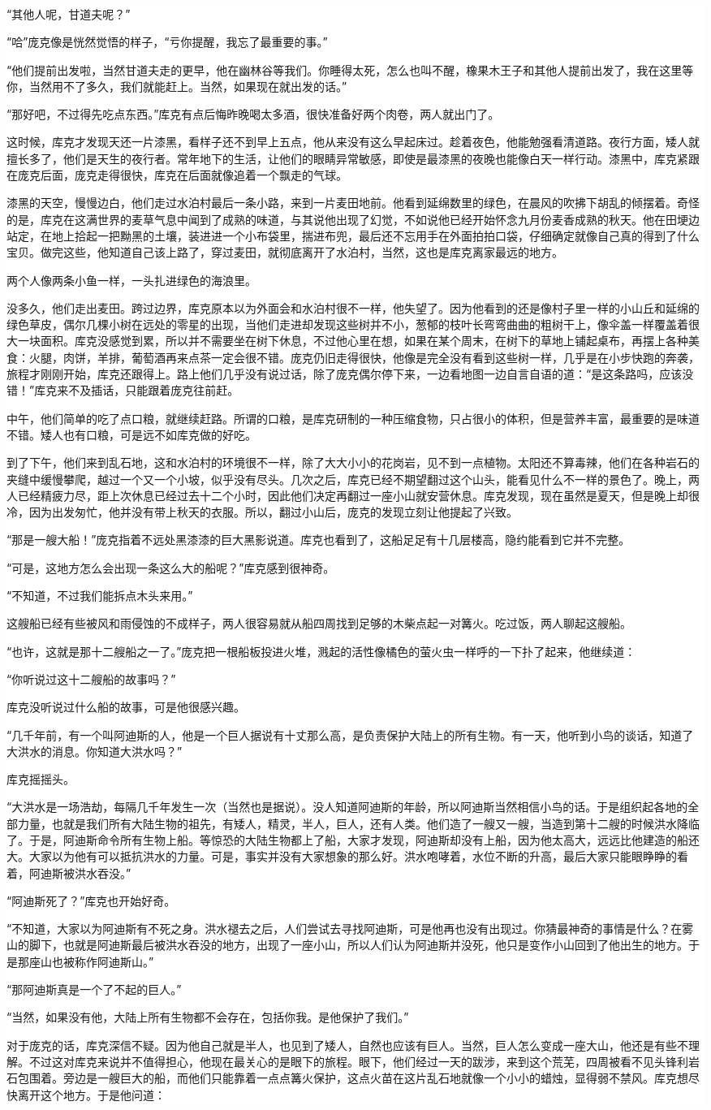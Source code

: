 “其他人呢，甘道夫呢？”

“哈”庞克像是恍然觉悟的样子，“亏你提醒，我忘了最重要的事。”

“他们提前出发啦，当然甘道夫走的更早，他在幽林谷等我们。你睡得太死，怎么也叫不醒，橡果木王子和其他人提前出发了，我在这里等你，当然用不了多久，我们就能赶上。当然，如果现在就出发的话。”

“那好吧，不过得先吃点东西。”库克有点后悔昨晚喝太多酒，很快准备好两个肉卷，两人就出门了。

这时候，库克才发现天还一片漆黑，看样子还不到早上五点，他从来没有这么早起床过。趁着夜色，他能勉强看清道路。夜行方面，矮人就擅长多了，他们是天生的夜行者。常年地下的生活，让他们的眼睛异常敏感，即使是最漆黑的夜晚也能像白天一样行动。漆黑中，库克紧跟在庞克后面，庞克走得很快，库克在后面就像追着一个飘走的气球。

漆黑的天空，慢慢边白，他们走过水泊村最后一条小路，来到一片麦田地前。他看到延绵数里的绿色，在晨风的吹拂下胡乱的倾摆着。奇怪的是，库克在这满世界的麦草气息中闻到了成熟的味道，与其说他出现了幻觉，不如说他已经开始怀念九月份麦香成熟的秋天。他在田埂边站定，在地上拾起一把黝黑的土壤，装进进一个小布袋里，揣进布兜，最后还不忘用手在外面拍拍口袋，仔细确定就像自己真的得到了什么宝贝。做完这些，他知道自己该上路了，穿过麦田，就彻底离开了水泊村，当然，这也是库克离家最远的地方。

两个人像两条小鱼一样，一头扎进绿色的海浪里。

没多久，他们走出麦田。跨过边界，库克原本以为外面会和水泊村很不一样，他失望了。因为他看到的还是像村子里一样的小山丘和延绵的绿色草皮，偶尔几棵小树在远处的零星的出现，当他们走进却发现这些树并不小，葱郁的枝叶长弯弯曲曲的粗树干上，像伞盖一样覆盖着很大一块面积。库克没感觉到累，所以并不需要坐在树下休息，不过他心里在想，如果在某个周末，在树下的草地上铺起桌布，再摆上各种美食：火腿，肉饼，羊排，葡萄酒再来点茶一定会很不错。庞克仍旧走得很快，他像是完全没有看到这些树一样，几乎是在小步快跑的奔袭，旅程才刚刚开始，库克还跟得上。路上他们几乎没有说过话，除了庞克偶尔停下来，一边看地图一边自言自语的道：“是这条路吗，应该没错！”库克来不及插话，只能跟着庞克往前赶。

中午，他们简单的吃了点口粮，就继续赶路。所谓的口粮，是库克研制的一种压缩食物，只占很小的体积，但是营养丰富，最重要的是味道不错。矮人也有口粮，可是远不如库克做的好吃。

到了下午，他们来到乱石地，这和水泊村的环境很不一样，除了大大小小的花岗岩，见不到一点植物。太阳还不算毒辣，他们在各种岩石的夹缝中缓慢攀爬，越过一个又一个小坡，似乎没有尽头。几次之后，库克已经不期望翻过这个山头，能看见什么不一样的景色了。晚上，两人已经精疲力尽，距上次休息已经过去十二个小时，因此他们决定再翻过一座小山就安营休息。库克发现，现在虽然是夏天，但是晚上却很冷，因为出发匆忙，他并没有带上秋天的衣服。所以，翻过小山后，庞克的发现立刻让他提起了兴致。

“那是一艘大船！”庞克指着不远处黑漆漆的巨大黑影说道。库克也看到了，这船足足有十几层楼高，隐约能看到它并不完整。

“可是，这地方怎么会出现一条这么大的船呢？”库克感到很神奇。

“不知道，不过我们能拆点木头来用。”

这艘船已经有些被风和雨侵蚀的不成样子，两人很容易就从船四周找到足够的木柴点起一对篝火。吃过饭，两人聊起这艘船。

“也许，这就是那十二艘船之一了。”庞克把一根船板投进火堆，溅起的活性像橘色的萤火虫一样呼的一下扑了起来，他继续道：

“你听说过这十二艘船的故事吗？”

库克没听说过什么船的故事，可是他很感兴趣。

“几千年前，有一个叫阿迪斯的人，他是一个巨人据说有十丈那么高，是负责保护大陆上的所有生物。有一天，他听到小鸟的谈话，知道了大洪水的消息。你知道大洪水吗？”

库克摇摇头。

“大洪水是一场浩劫，每隔几千年发生一次（当然也是据说）。没人知道阿迪斯的年龄，所以阿迪斯当然相信小鸟的话。于是组织起各地的全部力量，也就是我们所有大陆生物的祖先，有矮人，精灵，半人，巨人，还有人类。他们造了一艘又一艘，当造到第十二艘的时候洪水降临了。于是，阿迪斯命令所有生物上船。等惊恐的大陆生物都上了船，大家才发现，阿迪斯却没有上船，因为他太高大，远远比他建造的船还大。大家以为他有可以抵抗洪水的力量。可是，事实并没有大家想象的那么好。洪水咆哮着，水位不断的升高，最后大家只能眼睁睁的看着，阿迪斯被洪水吞没。”

“阿迪斯死了？”库克也开始好奇。

“不知道，大家以为阿迪斯有不死之身。洪水褪去之后，人们尝试去寻找阿迪斯，可是他再也没有出现过。你猜最神奇的事情是什么？在雾山的脚下，也就是阿迪斯最后被洪水吞没的地方，出现了一座小山，所以人们认为阿迪斯并没死，他只是变作小山回到了他出生的地方。于是那座山也被称作阿迪斯山。”

“那阿迪斯真是一个了不起的巨人。”

“当然，如果没有他，大陆上所有生物都不会存在，包括你我。是他保护了我们。”

对于庞克的话，库克深信不疑。因为他自己就是半人，也见到了矮人，自然也应该有巨人。当然，巨人怎么变成一座大山，他还是有些不理解。不过这对库克来说并不值得担心，他现在最关心的是眼下的旅程。眼下，他们经过一天的跋涉，来到这个荒芜，四周被看不见头锋利岩石包围着。旁边是一艘巨大的船，而他们只能靠着一点点篝火保护，这点火苗在这片乱石地就像一个小小的蜡烛，显得弱不禁风。库克想尽快离开这个地方。于是他问道：
